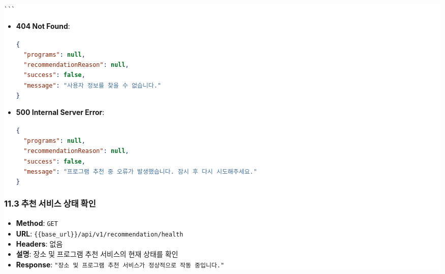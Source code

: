     ```
  - **404 Not Found**:
    ```json
    {
      "programs": null,
      "recommendationReason": null,
      "success": false,
      "message": "사용자 정보를 찾을 수 없습니다."
    }
    ```
  - **500 Internal Server Error**:
    ```json
    {
      "programs": null,
      "recommendationReason": null,
      "success": false,
      "message": "프로그램 추천 중 오류가 발생했습니다. 잠시 후 다시 시도해주세요."
    }
    ```

### 11.3 추천 서비스 상태 확인
- **Method**: `GET`
- **URL**: `{{base_url}}/api/v1/recommendation/health`
- **Headers**: 없음
- **설명**: 장소 및 프로그램 추천 서비스의 현재 상태를 확인
- **Response**: `"장소 및 프로그램 추천 서비스가 정상적으로 작동 중입니다."`